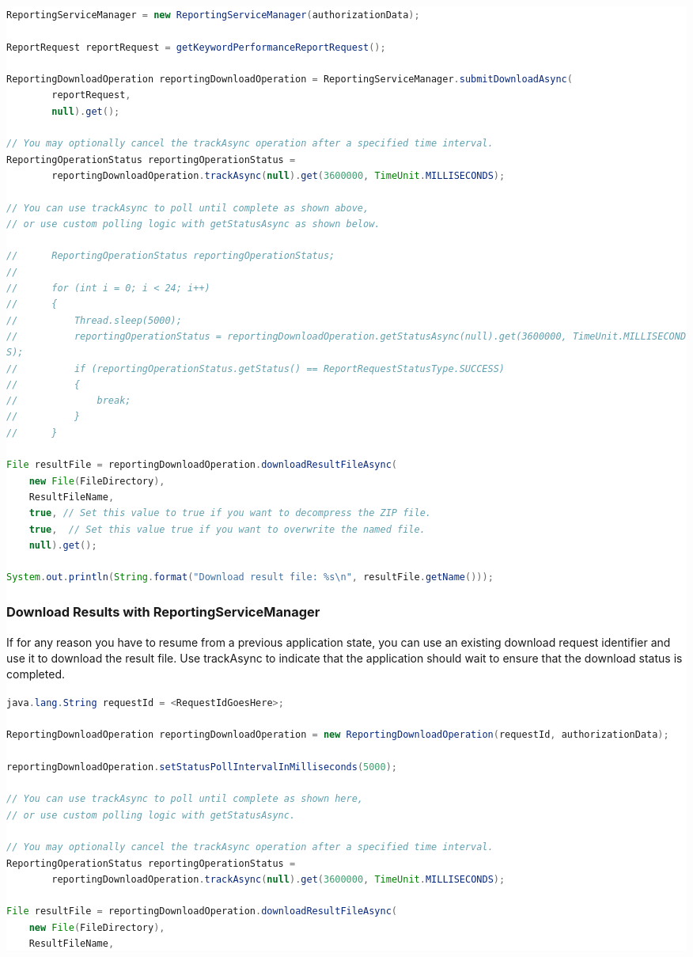 ```java
ReportingServiceManager = new ReportingServiceManager(authorizationData);

ReportRequest reportRequest = getKeywordPerformanceReportRequest();

ReportingDownloadOperation reportingDownloadOperation = ReportingServiceManager.submitDownloadAsync(
		reportRequest,
		null).get();

// You may optionally cancel the trackAsync operation after a specified time interval.
ReportingOperationStatus reportingOperationStatus = 
		reportingDownloadOperation.trackAsync(null).get(3600000, TimeUnit.MILLISECONDS);

// You can use trackAsync to poll until complete as shown above, 
// or use custom polling logic with getStatusAsync as shown below.

//		ReportingOperationStatus reportingOperationStatus;
//		
//		for (int i = 0; i < 24; i++)
//		{
//		    Thread.sleep(5000);
//		    reportingOperationStatus = reportingDownloadOperation.getStatusAsync(null).get(3600000, TimeUnit.MILLISECONDS);
//		    if (reportingOperationStatus.getStatus() == ReportRequestStatusType.SUCCESS)
//		    {
//		        break;
//		    }
//		}

File resultFile = reportingDownloadOperation.downloadResultFileAsync(
    new File(FileDirectory),
    ResultFileName,
    true, // Set this value to true if you want to decompress the ZIP file.
    true,  // Set this value true if you want to overwrite the named file.
    null).get();

System.out.println(String.format("Download result file: %s\n", resultFile.getName()));
```

### <a name="reportingdownloadresults"></a>Download Results with ReportingServiceManager
If for any reason you have to resume from a previous application state, you can use an existing download request identifier and use it to download the result file. Use trackAsync to indicate that the application should wait to ensure that the download status is completed.

```java
java.lang.String requestId = <RequestIdGoesHere>;

ReportingDownloadOperation reportingDownloadOperation = new ReportingDownloadOperation(requestId, authorizationData);

reportingDownloadOperation.setStatusPollIntervalInMilliseconds(5000);

// You can use trackAsync to poll until complete as shown here, 
// or use custom polling logic with getStatusAsync.

// You may optionally cancel the trackAsync operation after a specified time interval.
ReportingOperationStatus reportingOperationStatus = 
		reportingDownloadOperation.trackAsync(null).get(3600000, TimeUnit.MILLISECONDS);

File resultFile = reportingDownloadOperation.downloadResultFileAsync(
    new File(FileDirectory),
    ResultFileName,
```